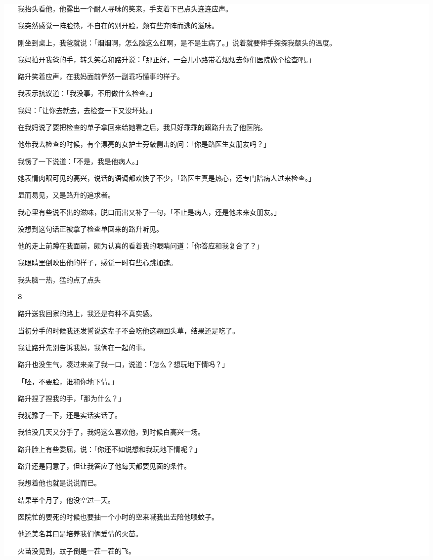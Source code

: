 &emsp;&emsp;我抬头看他，他露出一个耐人寻味的笑来，手支着下巴点头连连应声。  
  
&emsp;&emsp;我突然感觉一阵脸热，不自在的别开脸，颇有些弃阵而逃的滋味。  
  
&emsp;&emsp;刚坐到桌上，我爸就说：「烟烟啊，怎么脸这么红啊，是不是生病了。」说着就要伸手探探我额头的温度。  
  
&emsp;&emsp;我妈拍开我爸的手，转头笑着和路升说：「那正好，一会儿小路带着烟烟去你们医院做个检查吧。」  
  
&emsp;&emsp;路升笑着应声，在我妈面前俨然一副乖巧懂事的样子。  
  
&emsp;&emsp;我表示抗议道：「我没事，不用做什么检查。」  
  
&emsp;&emsp;我妈：「让你去就去，去检查一下又没坏处。」  
  
&emsp;&emsp;在我妈说了要把检查的单子拿回来给她看之后，我只好乖乖的跟路升去了他医院。  
  
&emsp;&emsp;他带我去检查的时候，有个漂亮的女护士旁敲侧击的问：「你是路医生女朋友吗？」  
  
&emsp;&emsp;我愣了一下说道：「不是，我是他病人。」  
  
&emsp;&emsp;她表情肉眼可见的高兴，说话的语调都欢快了不少，「路医生真是热心，还专门陪病人过来检查。」  
  
&emsp;&emsp;显而易见，又是路升的追求者。  
  
&emsp;&emsp;我心里有些说不出的滋味，脱口而出又补了一句，「不止是病人，还是他未来女朋友。」  
  
&emsp;&emsp;没想到这句话正被拿了检查单回来的路升听见。  
  
&emsp;&emsp;他的走上前蹲在我面前，颇为认真的看着我的眼睛问道：「你答应和我复合了？」  
  
&emsp;&emsp;我眼睛里倒映出他的样子，感觉一时有些心跳加速。  
  
&emsp;&emsp;我头脑一热，猛的点了点头  
  
&emsp;&emsp;8  
  
&emsp;&emsp;路升送我回家的路上，我还是有种不真实感。  
  
&emsp;&emsp;当初分手的时候我还发誓说这辈子不会吃他这颗回头草，结果还是吃了。  
  
&emsp;&emsp;我让路升先别告诉我妈，我俩在一起的事。  
  
&emsp;&emsp;路升也没生气，凑过来亲了我一口，说道：「怎么？想玩地下情吗？」  
  
&emsp;&emsp;「呸，不要脸，谁和你地下情。」  
  
&emsp;&emsp;路升捏了捏我的手，「那为什么？」  
  
&emsp;&emsp;我犹豫了一下，还是实话实话了。  
  
&emsp;&emsp;我怕没几天又分手了，我妈这么喜欢他，到时候白高兴一场。  
  
&emsp;&emsp;路升脸上有些委屈，说：「你还不如说想和我玩地下情呢？」  
  
&emsp;&emsp;路升还是同意了，但让我答应了他每天都要见面的条件。  
  
&emsp;&emsp;我想着他也就是说说而已。  
  
&emsp;&emsp;结果半个月了，他没空过一天。  
  
&emsp;&emsp;医院忙的要死的时候也要抽一个小时的空来喊我出去陪他喂蚊子。  
  
&emsp;&emsp;他还美名其曰是培养我们俩爱情的火苗。  
  
&emsp;&emsp;火苗没见到，蚊子倒是一茬一茬的飞。  
  